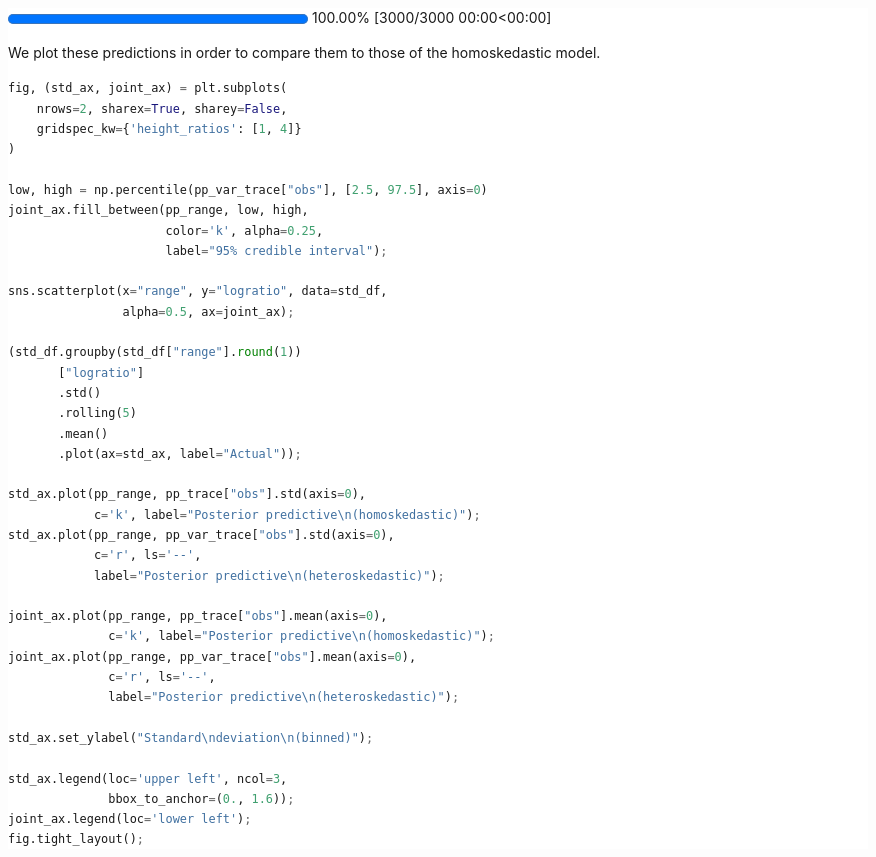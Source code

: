 <progress value='3000' class='' max='3000' style='width:300px; height:20px; vertical-align: middle;'></progress>
100.00% [3000/3000 00:00<00:00]
</div>



We plot these predictions in order to compare them to those of the homoskedastic model.


```python
fig, (std_ax, joint_ax) = plt.subplots(
    nrows=2, sharex=True, sharey=False,
    gridspec_kw={'height_ratios': [1, 4]}
)

low, high = np.percentile(pp_var_trace["obs"], [2.5, 97.5], axis=0)
joint_ax.fill_between(pp_range, low, high,
                      color='k', alpha=0.25,
                      label="95% credible interval");

sns.scatterplot(x="range", y="logratio", data=std_df,
                alpha=0.5, ax=joint_ax);

(std_df.groupby(std_df["range"].round(1))
       ["logratio"]
       .std()
       .rolling(5)
       .mean()
       .plot(ax=std_ax, label="Actual"));

std_ax.plot(pp_range, pp_trace["obs"].std(axis=0),
            c='k', label="Posterior predictive\n(homoskedastic)");
std_ax.plot(pp_range, pp_var_trace["obs"].std(axis=0),
            c='r', ls='--',
            label="Posterior predictive\n(heteroskedastic)");

joint_ax.plot(pp_range, pp_trace["obs"].mean(axis=0),
              c='k', label="Posterior predictive\n(homoskedastic)");
joint_ax.plot(pp_range, pp_var_trace["obs"].mean(axis=0),
              c='r', ls='--',
              label="Posterior predictive\n(heteroskedastic)");

std_ax.set_ylabel("Standard\ndeviation\n(binned)");

std_ax.legend(loc='upper left', ncol=3,
              bbox_to_anchor=(0., 1.6));
joint_ax.legend(loc='lower left');
fig.tight_layout();
```

